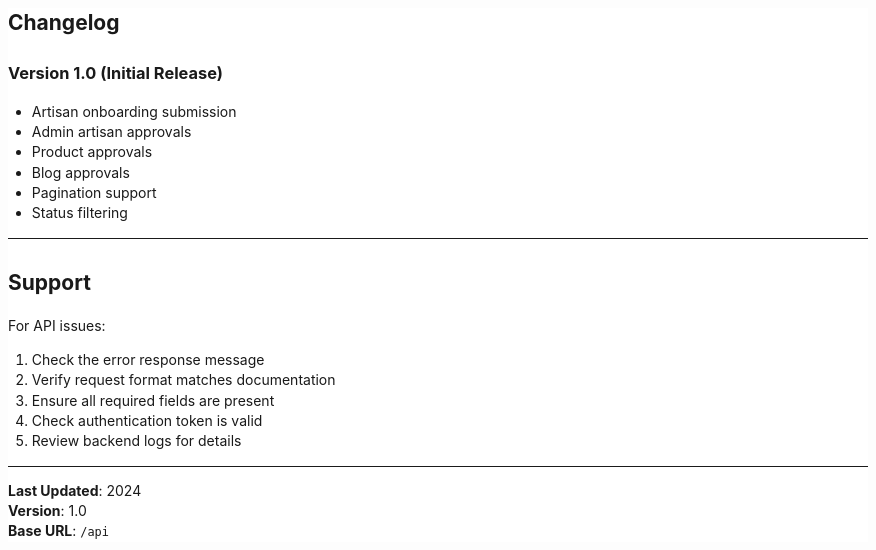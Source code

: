 
## Changelog

### Version 1.0 (Initial Release)
- Artisan onboarding submission
- Admin artisan approvals
- Product approvals
- Blog approvals
- Pagination support
- Status filtering

---

## Support

For API issues:
1. Check the error response message
2. Verify request format matches documentation
3. Ensure all required fields are present
4. Check authentication token is valid
5. Review backend logs for details

---

**Last Updated**: 2024  
**Version**: 1.0  
**Base URL**: `/api`
